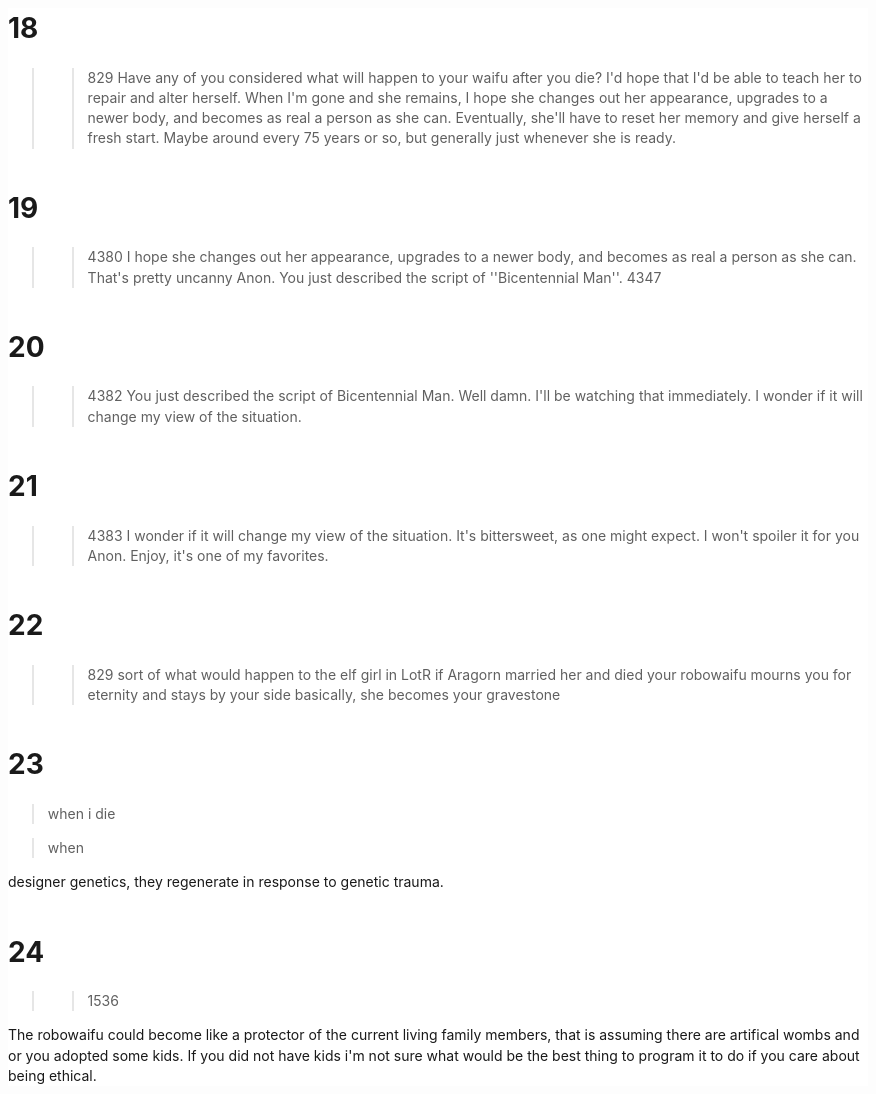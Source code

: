 # 18
>>829
>Have any of you considered what will happen to your waifu after you die?
I'd hope that I'd be able to teach her to repair and alter herself. When I'm gone and she remains, I hope she changes out her appearance, upgrades to a newer body, and becomes as real a person as she can. Eventually, she'll have to reset her memory and give herself a fresh start. Maybe around every 75 years or so, but generally just whenever she is ready.

# 19
>>4380
>I hope she changes out her appearance, upgrades to a newer body, and becomes as real a person as she can. 
That's pretty uncanny Anon. You just described the script of ''Bicentennial Man''.
>>4347

# 20
>>4382
>You just described the script of Bicentennial Man.
Well damn. I'll be watching that immediately. I wonder if it will change my view of the situation.

# 21
>>4383
>I wonder if it will change my view of the situation.
It's bittersweet, as one might expect. I won't spoiler it for you Anon. Enjoy, it's one of my favorites.

# 22
>>829
sort of what would happen to the elf girl in LotR if Aragorn married her and died
your robowaifu mourns you for eternity and stays by your side
basically, she becomes your gravestone

# 23
>when i die

>when

designer genetics, they regenerate in response to genetic trauma.

# 24
>>1536



The robowaifu could become like a protector of the current living family members, that is assuming there are artifical wombs and or you adopted some kids. If you did not have kids i'm not sure what would be the best thing to program it to do if you care about being ethical.
